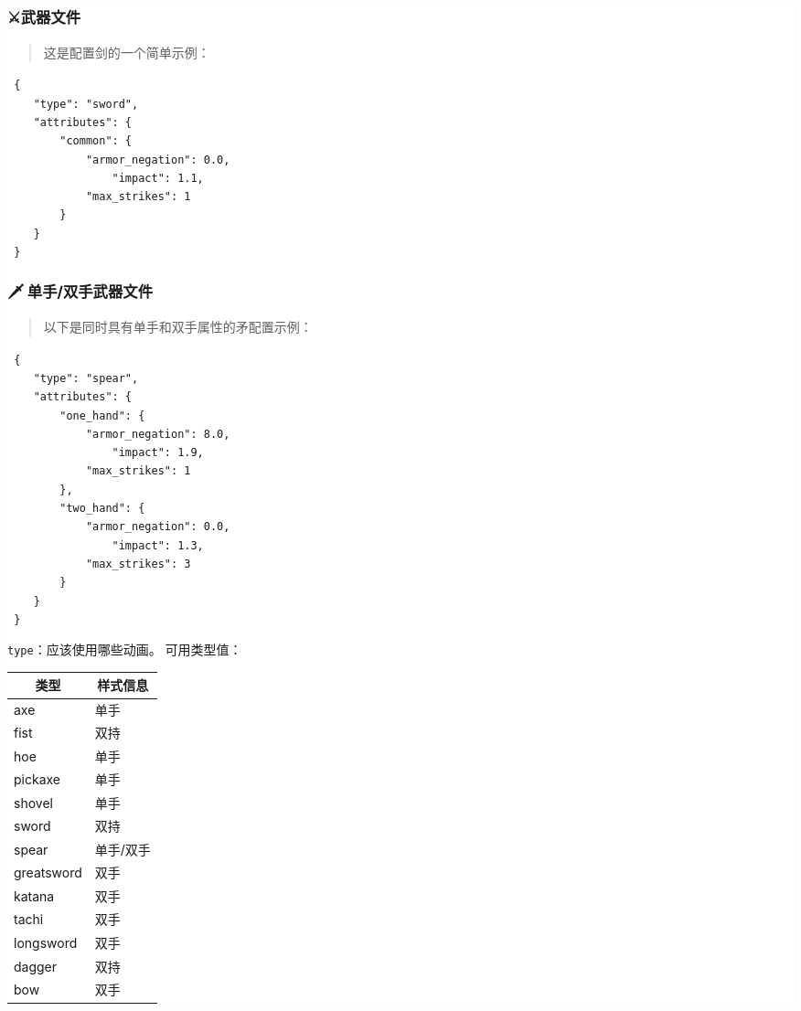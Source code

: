 ### **⚔️武器文件**

 > 这是配置剑的一个简单示例：

```
 {
    "type": "sword",
    "attributes": {
        "common": {
            "armor_negation": 0.0,
                "impact": 1.1,
            "max_strikes": 1
        }
    }
 }
```

### **🗡 单手/双手武器文件**

 > 以下是同时具有单手和双手属性的矛配置示例：

```
 {
    "type": "spear",
    "attributes": {
        "one_hand": {
            "armor_negation": 8.0,
                "impact": 1.9,
            "max_strikes": 1
        },
        "two_hand": {
            "armor_negation": 0.0,
                "impact": 1.3,
            "max_strikes": 3
        }
    }
 }
```

`type`：应该使用哪些动画。 可用类型值：

| 类型         | 样式信息  |
| ---------- | ----- |
| axe        | 单手    |
| fist       | 双持    |
| hoe        | 单手    |
| pickaxe    | 单手    |
| shovel     | 单手    |
| sword      | 双持    |
| spear      | 单手/双手 |
| greatsword | 双手    |
| katana     | 双手    |
| tachi      | 双手    |
| longsword  | 双手    |
| dagger     | 双持    |
| bow        | 双手    |